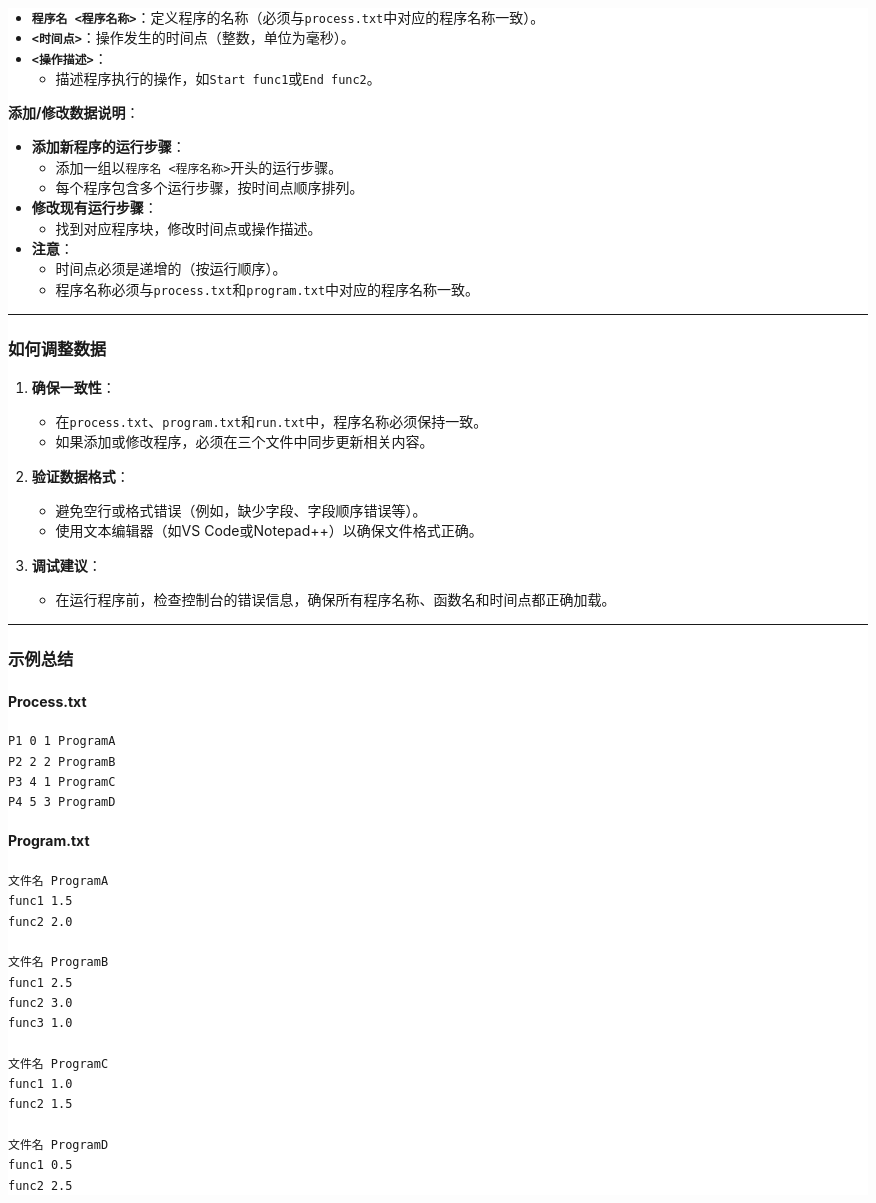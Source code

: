 - **`程序名 <程序名称>`**：定义程序的名称（必须与`process.txt`中对应的程序名称一致）。
- **`<时间点>`**：操作发生的时间点（整数，单位为毫秒）。
- **`<操作描述>`**：
    - 描述程序执行的操作，如`Start func1`或`End func2`。

**添加/修改数据说明**：

- **添加新程序的运行步骤**：
    - 添加一组以`程序名 <程序名称>`开头的运行步骤。
    - 每个程序包含多个运行步骤，按时间点顺序排列。
- **修改现有运行步骤**：
    - 找到对应程序块，修改时间点或操作描述。
- **注意**：
    - 时间点必须是递增的（按运行顺序）。
    - 程序名称必须与`process.txt`和`program.txt`中对应的程序名称一致。

---

### **如何调整数据**

1. **确保一致性**：
    
    - 在`process.txt`、`program.txt`和`run.txt`中，程序名称必须保持一致。
    - 如果添加或修改程序，必须在三个文件中同步更新相关内容。
2. **验证数据格式**：
    
    - 避免空行或格式错误（例如，缺少字段、字段顺序错误等）。
    - 使用文本编辑器（如VS Code或Notepad++）以确保文件格式正确。
3. **调试建议**：
    
    - 在运行程序前，检查控制台的错误信息，确保所有程序名称、函数名和时间点都正确加载。

---

### **示例总结**

#### **Process.txt**

```
P1 0 1 ProgramA
P2 2 2 ProgramB
P3 4 1 ProgramC
P4 5 3 ProgramD
```

#### **Program.txt**

```
文件名 ProgramA
func1 1.5
func2 2.0

文件名 ProgramB
func1 2.5
func2 3.0
func3 1.0

文件名 ProgramC
func1 1.0
func2 1.5

文件名 ProgramD
func1 0.5
func2 2.5
```
